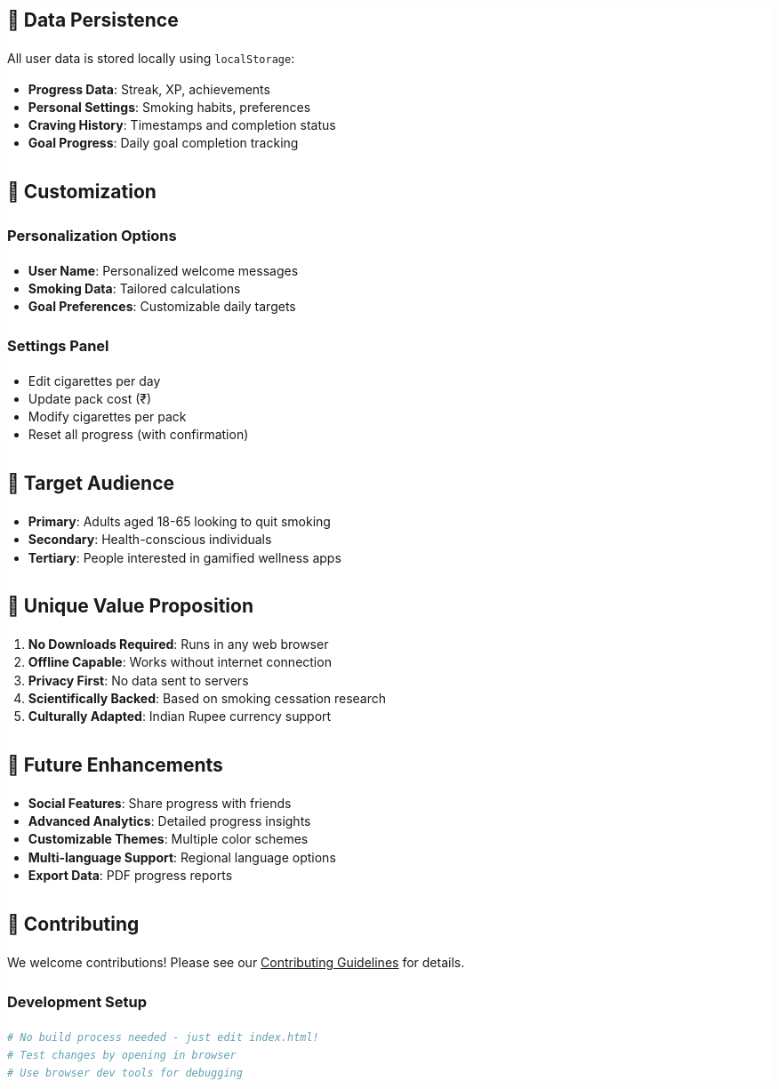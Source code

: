 ## 💾 Data Persistence

All user data is stored locally using `localStorage`:
- **Progress Data**: Streak, XP, achievements
- **Personal Settings**: Smoking habits, preferences
- **Craving History**: Timestamps and completion status
- **Goal Progress**: Daily goal completion tracking

## 🔧 Customization

### **Personalization Options**
- **User Name**: Personalized welcome messages
- **Smoking Data**: Tailored calculations
- **Goal Preferences**: Customizable daily targets

### **Settings Panel**
- Edit cigarettes per day
- Update pack cost (₹)
- Modify cigarettes per pack
- Reset all progress (with confirmation)

## 🎯 Target Audience

- **Primary**: Adults aged 18-65 looking to quit smoking
- **Secondary**: Health-conscious individuals
- **Tertiary**: People interested in gamified wellness apps

## 🌟 Unique Value Proposition

1. **No Downloads Required**: Runs in any web browser
2. **Offline Capable**: Works without internet connection
3. **Privacy First**: No data sent to servers
4. **Scientifically Backed**: Based on smoking cessation research
5. **Culturally Adapted**: Indian Rupee currency support

## 🚀 Future Enhancements

- **Social Features**: Share progress with friends
- **Advanced Analytics**: Detailed progress insights
- **Customizable Themes**: Multiple color schemes
- **Multi-language Support**: Regional language options
- **Export Data**: PDF progress reports

## 🤝 Contributing

We welcome contributions! Please see our [Contributing Guidelines](CONTRIBUTING.md) for details.

### **Development Setup**
```bash
# No build process needed - just edit index.html!
# Test changes by opening in browser
# Use browser dev tools for debugging
```
